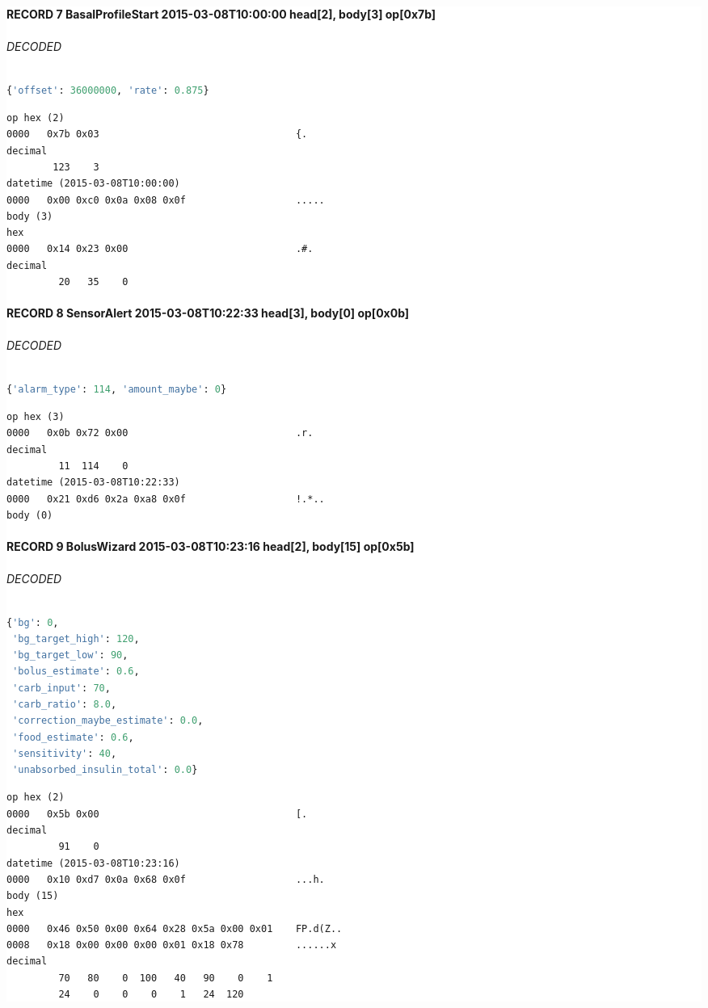 #### RECORD 7 BasalProfileStart 2015-03-08T10:00:00 head[2], body[3] op[0x7b]
###### DECODED
```python
{'offset': 36000000, 'rate': 0.875}
```
    op hex (2)
    0000   0x7b 0x03                                  {.
    decimal
            123    3
    datetime (2015-03-08T10:00:00)
    0000   0x00 0xc0 0x0a 0x08 0x0f                   .....
    body (3)
    hex
    0000   0x14 0x23 0x00                             .#.
    decimal
             20   35    0

#### RECORD 8 SensorAlert 2015-03-08T10:22:33 head[3], body[0] op[0x0b]
###### DECODED
```python
{'alarm_type': 114, 'amount_maybe': 0}
```
    op hex (3)
    0000   0x0b 0x72 0x00                             .r.
    decimal
             11  114    0
    datetime (2015-03-08T10:22:33)
    0000   0x21 0xd6 0x2a 0xa8 0x0f                   !.*..
    body (0)

#### RECORD 9 BolusWizard 2015-03-08T10:23:16 head[2], body[15] op[0x5b]
###### DECODED
```python
{'bg': 0,
 'bg_target_high': 120,
 'bg_target_low': 90,
 'bolus_estimate': 0.6,
 'carb_input': 70,
 'carb_ratio': 8.0,
 'correction_maybe_estimate': 0.0,
 'food_estimate': 0.6,
 'sensitivity': 40,
 'unabsorbed_insulin_total': 0.0}
```
    op hex (2)
    0000   0x5b 0x00                                  [.
    decimal
             91    0
    datetime (2015-03-08T10:23:16)
    0000   0x10 0xd7 0x0a 0x68 0x0f                   ...h.
    body (15)
    hex
    0000   0x46 0x50 0x00 0x64 0x28 0x5a 0x00 0x01    FP.d(Z..
    0008   0x18 0x00 0x00 0x00 0x01 0x18 0x78         ......x
    decimal
             70   80    0  100   40   90    0    1
             24    0    0    0    1   24  120
